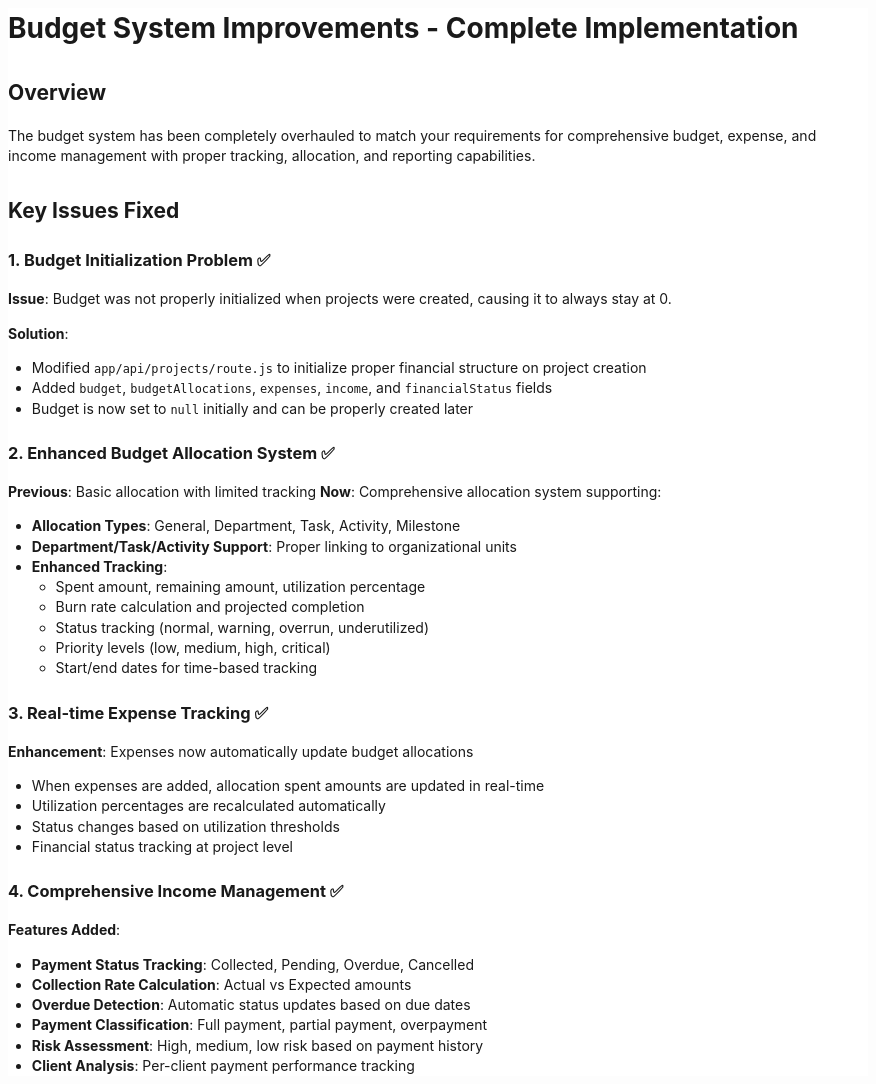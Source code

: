 # Budget System Improvements - Complete Implementation

## Overview

The budget system has been completely overhauled to match your requirements for comprehensive budget, expense, and income management with proper tracking, allocation, and reporting capabilities.

## Key Issues Fixed

### 1. Budget Initialization Problem ✅

**Issue**: Budget was not properly initialized when projects were created, causing it to always stay at 0.

**Solution**:

- Modified `app/api/projects/route.js` to initialize proper financial structure on project creation
- Added `budget`, `budgetAllocations`, `expenses`, `income`, and `financialStatus` fields
- Budget is now set to `null` initially and can be properly created later

### 2. Enhanced Budget Allocation System ✅

**Previous**: Basic allocation with limited tracking
**Now**: Comprehensive allocation system supporting:

- **Allocation Types**: General, Department, Task, Activity, Milestone
- **Department/Task/Activity Support**: Proper linking to organizational units
- **Enhanced Tracking**:
  - Spent amount, remaining amount, utilization percentage
  - Burn rate calculation and projected completion
  - Status tracking (normal, warning, overrun, underutilized)
  - Priority levels (low, medium, high, critical)
  - Start/end dates for time-based tracking

### 3. Real-time Expense Tracking ✅

**Enhancement**: Expenses now automatically update budget allocations

- When expenses are added, allocation spent amounts are updated in real-time
- Utilization percentages are recalculated automatically
- Status changes based on utilization thresholds
- Financial status tracking at project level

### 4. Comprehensive Income Management ✅

**Features Added**:

- **Payment Status Tracking**: Collected, Pending, Overdue, Cancelled
- **Collection Rate Calculation**: Actual vs Expected amounts
- **Overdue Detection**: Automatic status updates based on due dates
- **Payment Classification**: Full payment, partial payment, overpayment
- **Risk Assessment**: High, medium, low risk based on payment history
- **Client Analysis**: Per-client payment performance tracking
